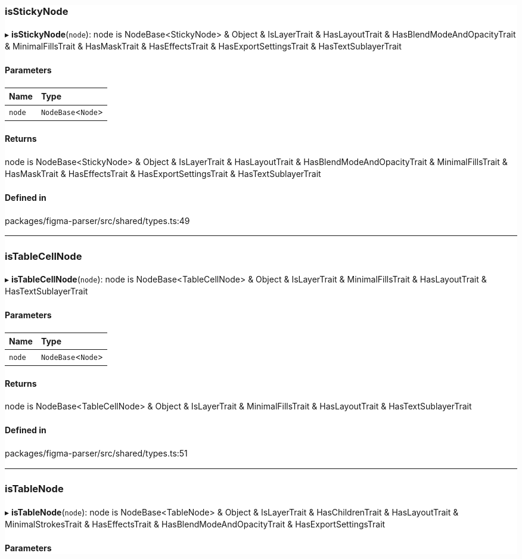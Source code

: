 ### isStickyNode

▸ **isStickyNode**(`node`): node is NodeBase\<StickyNode\> & Object & IsLayerTrait & HasLayoutTrait & HasBlendModeAndOpacityTrait & MinimalFillsTrait & HasMaskTrait & HasEffectsTrait & HasExportSettingsTrait & HasTextSublayerTrait

#### Parameters

| Name | Type |
| :------ | :------ |
| `node` | `NodeBase`\<`Node`\> |

#### Returns

node is NodeBase\<StickyNode\> & Object & IsLayerTrait & HasLayoutTrait & HasBlendModeAndOpacityTrait & MinimalFillsTrait & HasMaskTrait & HasEffectsTrait & HasExportSettingsTrait & HasTextSublayerTrait

#### Defined in

packages/figma-parser/src/shared/types.ts:49

___

### isTableCellNode

▸ **isTableCellNode**(`node`): node is NodeBase\<TableCellNode\> & Object & IsLayerTrait & MinimalFillsTrait & HasLayoutTrait & HasTextSublayerTrait

#### Parameters

| Name | Type |
| :------ | :------ |
| `node` | `NodeBase`\<`Node`\> |

#### Returns

node is NodeBase\<TableCellNode\> & Object & IsLayerTrait & MinimalFillsTrait & HasLayoutTrait & HasTextSublayerTrait

#### Defined in

packages/figma-parser/src/shared/types.ts:51

___

### isTableNode

▸ **isTableNode**(`node`): node is NodeBase\<TableNode\> & Object & IsLayerTrait & HasChildrenTrait & HasLayoutTrait & MinimalStrokesTrait & HasEffectsTrait & HasBlendModeAndOpacityTrait & HasExportSettingsTrait

#### Parameters
